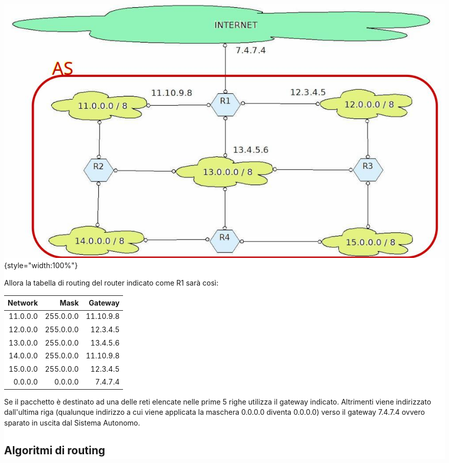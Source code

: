 
![Sistemi Autonomi](images/AS.jpg){style="width:100%"}


Allora la tabella di routing del router indicato come R1 sarà così:

| Network    | Mask       | Gateway    |
|-----------:|-----------:|-----------:|
| 11.0.0.0   | 255.0.0.0  | 11.10.9.8  |
| 12.0.0.0   | 255.0.0.0  | 12.3.4.5   |
| 13.0.0.0   | 255.0.0.0  | 13.4.5.6   |
| 14.0.0.0   | 255.0.0.0  | 11.10.9.8  |
| 15.0.0.0   | 255.0.0.0  | 12.3.4.5   |
| 0.0.0.0    | 0.0.0.0    | 7.4.7.4    |

Se il pacchetto è destinato ad una delle reti elencate nelle prime 5
righe utilizza il gateway indicato. Altrimenti viene indirizzato
dall'ultima riga (qualunque indirizzo a cui viene applicata la maschera
0.0.0.0 diventa 0.0.0.0) verso il gateway 7.4.7.4 ovvero sparato in
uscita dal Sistema Autonomo.



## Algoritmi di routing
